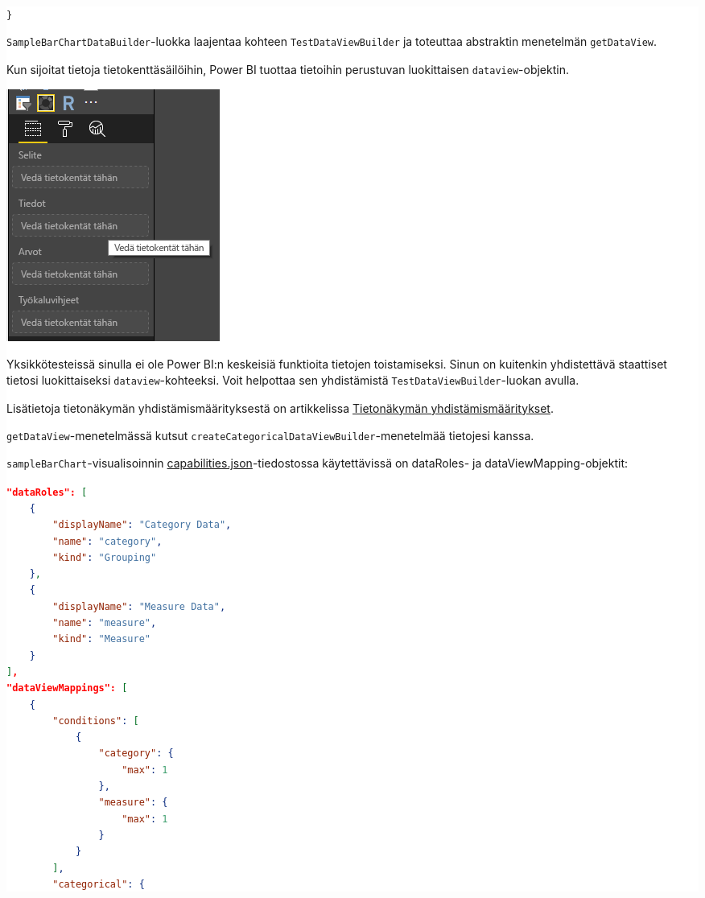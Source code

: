```typescript
}
```

`SampleBarChartDataBuilder`-luokka laajentaa kohteen `TestDataViewBuilder` ja toteuttaa abstraktin menetelmän `getDataView`.

Kun sijoitat tietoja tietokenttäsäilöihin, Power BI tuottaa tietoihin perustuvan luokittaisen `dataview`-objektin.

![Tietokenttäsäilöt](media/unit-tests-introduction/fields-buckets.png)

Yksikkötesteissä sinulla ei ole Power BI:n keskeisiä funktioita tietojen toistamiseksi. Sinun on kuitenkin yhdistettävä staattiset tietosi luokittaiseksi `dataview`-kohteeksi. Voit helpottaa sen yhdistämistä `TestDataViewBuilder`-luokan avulla.

Lisätietoja tietonäkymän yhdistämismäärityksestä on artikkelissa [Tietonäkymän yhdistämismääritykset](https://github.com/Microsoft/PowerBI-visuals/blob/master/Capabilities/DataViewMappings.md).

`getDataView`-menetelmässä kutsut `createCategoricalDataViewBuilder`-menetelmää tietojesi kanssa.

`sampleBarChart`-visualisoinnin [capabilities.json](https://github.com/Microsoft/PowerBI-visuals-sampleBarChart/blob/master/capabilities.json#L2)-tiedostossa käytettävissä on dataRoles- ja dataViewMapping-objektit:

```json
"dataRoles": [
    {
        "displayName": "Category Data",
        "name": "category",
        "kind": "Grouping"
    },
    {
        "displayName": "Measure Data",
        "name": "measure",
        "kind": "Measure"
    }
],
"dataViewMappings": [
    {
        "conditions": [
            {
                "category": {
                    "max": 1
                },
                "measure": {
                    "max": 1
                }
            }
        ],
        "categorical": {
```